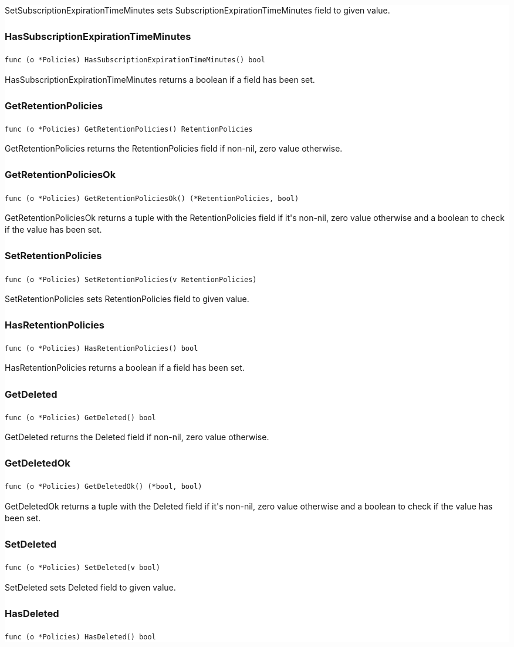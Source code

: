 SetSubscriptionExpirationTimeMinutes sets SubscriptionExpirationTimeMinutes field to given value.

### HasSubscriptionExpirationTimeMinutes

`func (o *Policies) HasSubscriptionExpirationTimeMinutes() bool`

HasSubscriptionExpirationTimeMinutes returns a boolean if a field has been set.

### GetRetentionPolicies

`func (o *Policies) GetRetentionPolicies() RetentionPolicies`

GetRetentionPolicies returns the RetentionPolicies field if non-nil, zero value otherwise.

### GetRetentionPoliciesOk

`func (o *Policies) GetRetentionPoliciesOk() (*RetentionPolicies, bool)`

GetRetentionPoliciesOk returns a tuple with the RetentionPolicies field if it's non-nil, zero value otherwise
and a boolean to check if the value has been set.

### SetRetentionPolicies

`func (o *Policies) SetRetentionPolicies(v RetentionPolicies)`

SetRetentionPolicies sets RetentionPolicies field to given value.

### HasRetentionPolicies

`func (o *Policies) HasRetentionPolicies() bool`

HasRetentionPolicies returns a boolean if a field has been set.

### GetDeleted

`func (o *Policies) GetDeleted() bool`

GetDeleted returns the Deleted field if non-nil, zero value otherwise.

### GetDeletedOk

`func (o *Policies) GetDeletedOk() (*bool, bool)`

GetDeletedOk returns a tuple with the Deleted field if it's non-nil, zero value otherwise
and a boolean to check if the value has been set.

### SetDeleted

`func (o *Policies) SetDeleted(v bool)`

SetDeleted sets Deleted field to given value.

### HasDeleted

`func (o *Policies) HasDeleted() bool`
